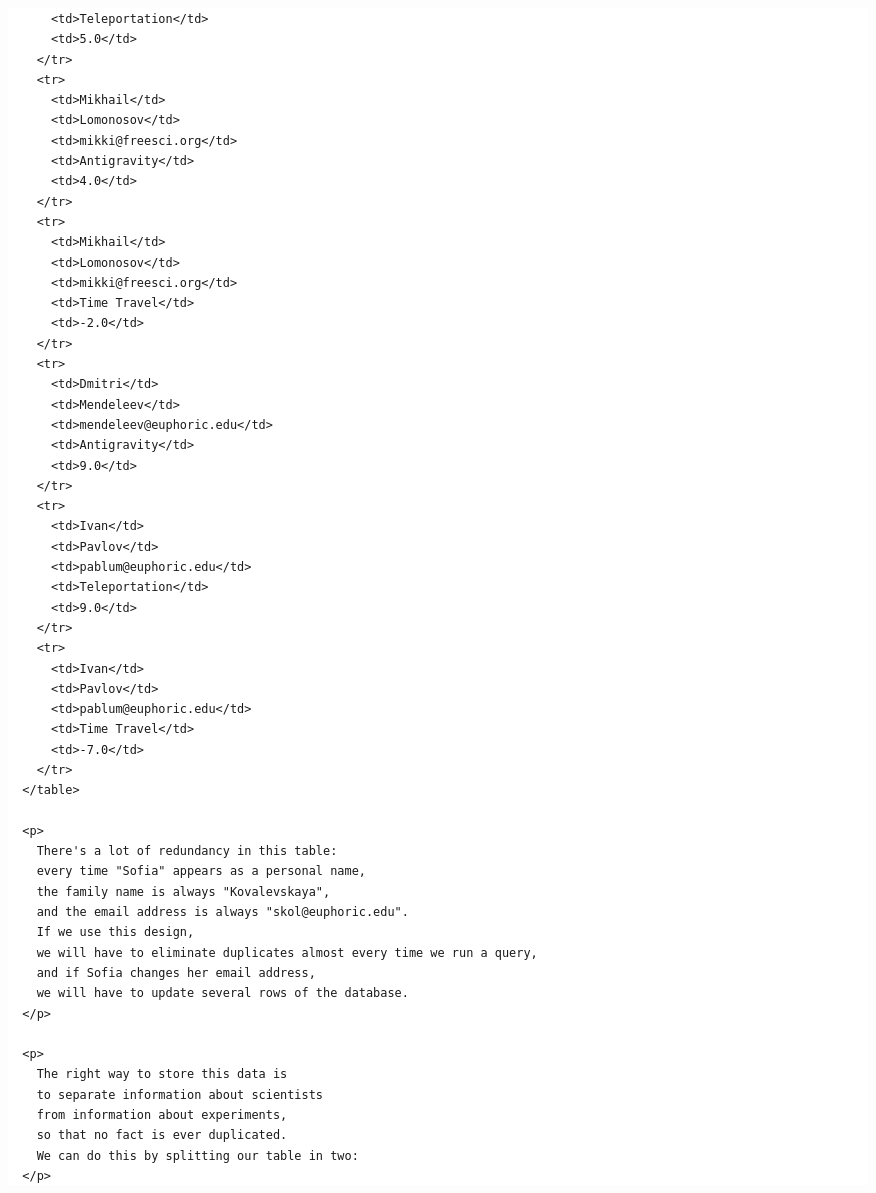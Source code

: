           <td>Teleportation</td>
          <td>5.0</td>
        </tr>
        <tr>
          <td>Mikhail</td>
          <td>Lomonosov</td>
          <td>mikki@freesci.org</td>
          <td>Antigravity</td>
          <td>4.0</td>
        </tr>
        <tr>
          <td>Mikhail</td>
          <td>Lomonosov</td>
          <td>mikki@freesci.org</td>
          <td>Time Travel</td>
          <td>-2.0</td>
        </tr>
        <tr>
          <td>Dmitri</td>
          <td>Mendeleev</td>
          <td>mendeleev@euphoric.edu</td>
          <td>Antigravity</td>
          <td>9.0</td>
        </tr>
        <tr>
          <td>Ivan</td>
          <td>Pavlov</td>
          <td>pablum@euphoric.edu</td>
          <td>Teleportation</td>
          <td>9.0</td>
        </tr>
        <tr>
          <td>Ivan</td>
          <td>Pavlov</td>
          <td>pablum@euphoric.edu</td>
          <td>Time Travel</td>
          <td>-7.0</td>
        </tr>
      </table>

      <p>
        There's a lot of redundancy in this table:
        every time "Sofia" appears as a personal name,
        the family name is always "Kovalevskaya",
        and the email address is always "skol@euphoric.edu".
        If we use this design,
        we will have to eliminate duplicates almost every time we run a query,
        and if Sofia changes her email address,
        we will have to update several rows of the database.
      </p>

      <p>
        The right way to store this data is
        to separate information about scientists
        from information about experiments,
        so that no fact is ever duplicated.
        We can do this by splitting our table in two:
      </p>

